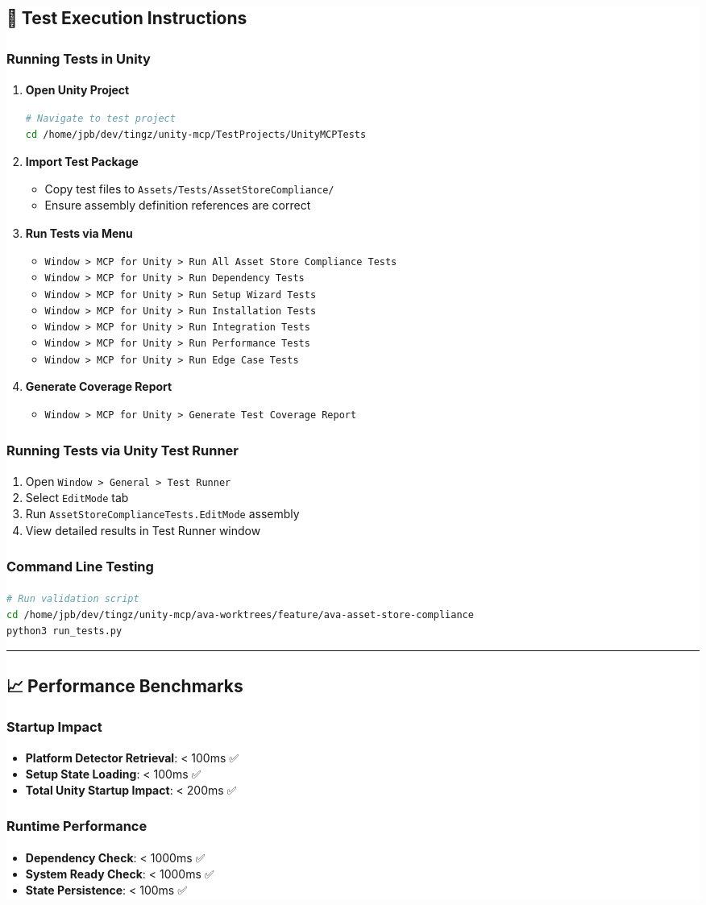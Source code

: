 
## 🚀 Test Execution Instructions

### Running Tests in Unity

1. **Open Unity Project**
   ```bash
   # Navigate to test project
   cd /home/jpb/dev/tingz/unity-mcp/TestProjects/UnityMCPTests
   ```

2. **Import Test Package**
   - Copy test files to `Assets/Tests/AssetStoreCompliance/`
   - Ensure assembly definition references are correct

3. **Run Tests via Menu**
   - `Window > MCP for Unity > Run All Asset Store Compliance Tests`
   - `Window > MCP for Unity > Run Dependency Tests`
   - `Window > MCP for Unity > Run Setup Wizard Tests`
   - `Window > MCP for Unity > Run Installation Tests`
   - `Window > MCP for Unity > Run Integration Tests`
   - `Window > MCP for Unity > Run Performance Tests`
   - `Window > MCP for Unity > Run Edge Case Tests`

4. **Generate Coverage Report**
   - `Window > MCP for Unity > Generate Test Coverage Report`

### Running Tests via Unity Test Runner

1. Open `Window > General > Test Runner`
2. Select `EditMode` tab
3. Run `AssetStoreComplianceTests.EditMode` assembly
4. View detailed results in Test Runner window

### Command Line Testing

```bash
# Run validation script
cd /home/jpb/dev/tingz/unity-mcp/ava-worktrees/feature/ava-asset-store-compliance
python3 run_tests.py
```

---

## 📈 Performance Benchmarks

### Startup Impact
- **Platform Detector Retrieval**: < 100ms ✅
- **Setup State Loading**: < 100ms ✅
- **Total Unity Startup Impact**: < 200ms ✅

### Runtime Performance
- **Dependency Check**: < 1000ms ✅
- **System Ready Check**: < 1000ms ✅
- **State Persistence**: < 100ms ✅
